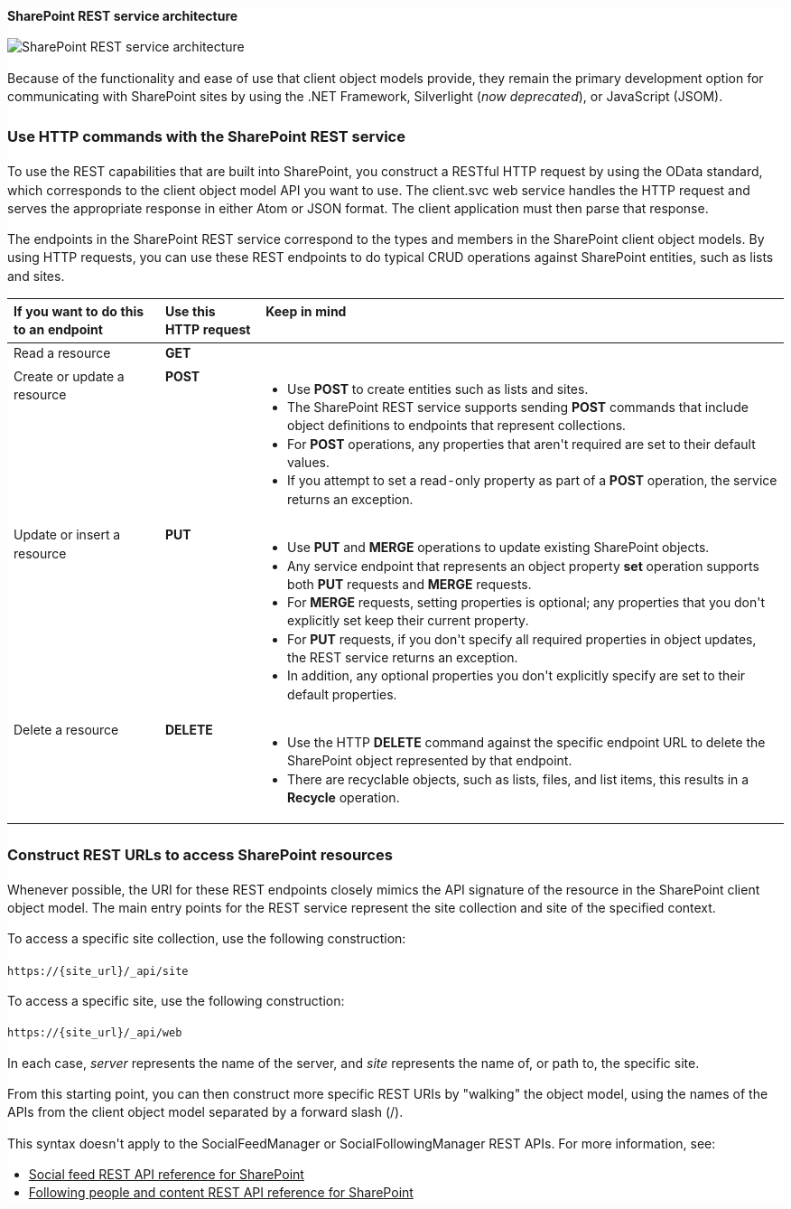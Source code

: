 **SharePoint REST service architecture**

![SharePoint REST service architecture](../images/SPF15Con_REST_RESTStructure.png)

Because of the functionality and ease of use that client object models provide, they remain the primary development option for communicating with SharePoint sites by using the .NET Framework, Silverlight (*now deprecated*), or JavaScript (JSOM).

### Use HTTP commands with the SharePoint REST service

To use the REST capabilities that are built into SharePoint, you construct a RESTful HTTP request by using the OData standard, which corresponds to the client object model API you want to use. The client.svc web service handles the HTTP request and serves the appropriate response in either Atom or JSON format. The client application must then parse that response.

The endpoints in the SharePoint REST service correspond to the types and members in the SharePoint client object models. By using HTTP requests, you can use these REST endpoints to do typical CRUD operations against SharePoint entities, such as lists and sites.

| **If you want to do this to an endpoint** | **Use this HTTP request** |                      **Keep in mind**                      |
| :---------------------------------------- | :------------------------ | :--------------------------------------------------------- |
| Read a resource                           | **GET**                   |                                                            |
| Create or update a resource               | **POST**                  | <ul><li>Use **POST** to create entities such as lists and sites.</li><li>The SharePoint REST service supports sending **POST** commands that include object definitions to endpoints that represent collections.</li><li>For **POST** operations, any properties that aren't required are set to their default values.</li><li>If you attempt to set a read-only property as part of a **POST** operation, the service returns an exception.</li></ul> |
| Update or insert a resource               | **PUT**                   | <ul><li>Use **PUT** and **MERGE** operations to update existing SharePoint objects.</li><li>Any service endpoint that represents an object property **set** operation supports both **PUT** requests and **MERGE** requests.</li><li>For **MERGE** requests, setting properties is optional; any properties that you don't explicitly set keep their current property.</li><li>For **PUT** requests, if you don't specify all required properties in object updates, the REST service returns an exception.</li><li>In addition, any optional properties you don't explicitly specify are set to their default properties.</li></ul> |
| Delete a resource                         |**DELETE**| <ul><li>Use the HTTP **DELETE** command against the specific endpoint URL to delete the SharePoint object represented by that endpoint.</li><li>There are recyclable objects, such as lists, files, and list items, this results in a **Recycle** operation. </li></ul>|

### Construct REST URLs to access SharePoint resources

Whenever possible, the URI for these REST endpoints closely mimics the API signature of the resource in the SharePoint client object model. The main entry points for the REST service represent the site collection and site of the specified context.

To access a specific site collection, use the following construction:

```http
https://{site_url}/_api/site
```

To access a specific site, use the following construction:

```http
https://{site_url}/_api/web
```

In each case, *server* represents the name of the server, and *site* represents the name of, or path to, the specific site.

From this starting point, you can then construct more specific REST URIs by "walking" the object model, using the names of the APIs from the client object model separated by a forward slash (/).

This syntax doesn't apply to the SocialFeedManager or SocialFollowingManager REST APIs. For more information, see:

- [Social feed REST API reference for SharePoint](../general-development/social-feed-rest-api-reference-for-sharepoint.md)
- [Following people and content REST API reference for SharePoint](../general-development/following-people-and-content-rest-api-reference-for-sharepoint.md)
